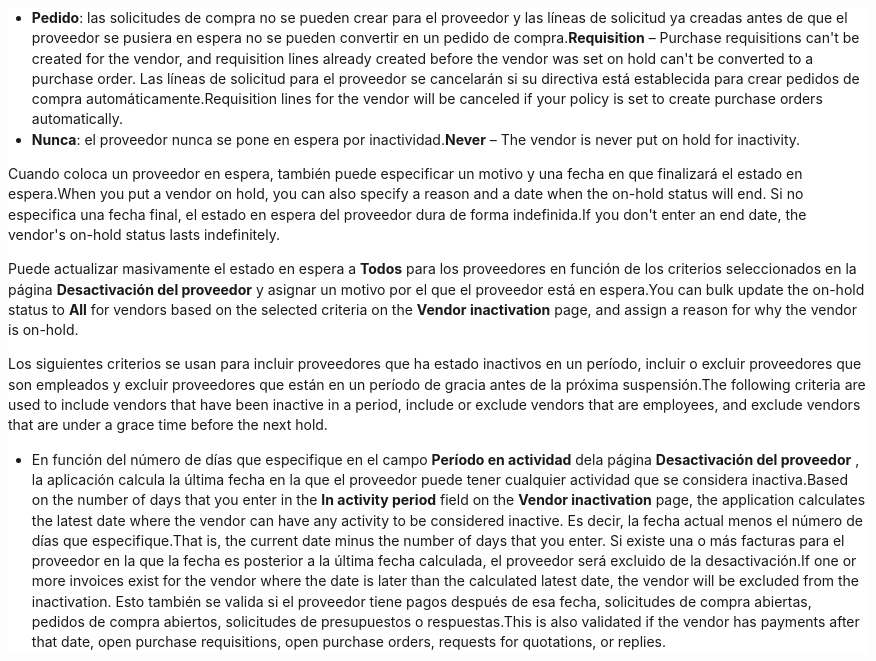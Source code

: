 -   <span data-ttu-id="a77a9-175">**Pedido**: las solicitudes de compra no se pueden crear para el proveedor y las líneas de solicitud ya creadas antes de que el proveedor se pusiera en espera no se pueden convertir en un pedido de compra.</span><span class="sxs-lookup"><span data-stu-id="a77a9-175">**Requisition** – Purchase requisitions can't be created for the vendor, and requisition lines already created before the vendor was set on hold can't be converted to a purchase order.</span></span> <span data-ttu-id="a77a9-176">Las líneas de solicitud para el proveedor se cancelarán si su directiva está establecida para crear pedidos de compra automáticamente.</span><span class="sxs-lookup"><span data-stu-id="a77a9-176">Requisition lines for the vendor will be canceled if your policy is set to create purchase orders automatically.</span></span>
-   <span data-ttu-id="a77a9-177">**Nunca**: el proveedor nunca se pone en espera por inactividad.</span><span class="sxs-lookup"><span data-stu-id="a77a9-177">**Never** – The vendor is never put on hold for inactivity.</span></span>

<span data-ttu-id="a77a9-178">Cuando coloca un proveedor en espera, también puede especificar un motivo y una fecha en que finalizará el estado en espera.</span><span class="sxs-lookup"><span data-stu-id="a77a9-178">When you put a vendor on hold, you can also specify a reason and a date when the on-hold status will end.</span></span> <span data-ttu-id="a77a9-179">Si no especifica una fecha final, el estado en espera del proveedor dura de forma indefinida.</span><span class="sxs-lookup"><span data-stu-id="a77a9-179">If you don't enter an end date, the vendor's on-hold status lasts indefinitely.</span></span>

<span data-ttu-id="a77a9-180">Puede actualizar masivamente el estado en espera a **Todos** para los proveedores en función de los criterios seleccionados en la página **Desactivación del proveedor** y asignar un motivo por el que el proveedor está en espera.</span><span class="sxs-lookup"><span data-stu-id="a77a9-180">You can bulk update the on-hold status to **All** for vendors based on the selected criteria on the **Vendor inactivation** page, and assign a reason for why the vendor is on-hold.</span></span>

<span data-ttu-id="a77a9-181">Los siguientes criterios se usan para incluir proveedores que ha estado inactivos en un período, incluir o excluir proveedores que son empleados y excluir proveedores que están en un período de gracia antes de la próxima suspensión.</span><span class="sxs-lookup"><span data-stu-id="a77a9-181">The following criteria are used to include vendors that have been inactive in a period, include or exclude vendors that are employees, and exclude vendors that are under a grace time before the next hold.</span></span>

- <span data-ttu-id="a77a9-182">En función del número de días que especifique en el campo **Período en actividad** dela página **Desactivación del proveedor** , la aplicación calcula la última fecha en la que el proveedor puede tener cualquier actividad que se considera inactiva.</span><span class="sxs-lookup"><span data-stu-id="a77a9-182">Based on the number of days that you enter in the **In activity period** field on the **Vendor inactivation** page, the application calculates the latest date where the vendor can have any activity to be considered inactive.</span></span> <span data-ttu-id="a77a9-183">Es decir, la fecha actual menos el número de días que especifique.</span><span class="sxs-lookup"><span data-stu-id="a77a9-183">That is, the current date minus the number of days that you enter.</span></span> <span data-ttu-id="a77a9-184">Si existe una o más facturas para el proveedor en la que la fecha es posterior a la última fecha calculada, el proveedor será excluido de la desactivación.</span><span class="sxs-lookup"><span data-stu-id="a77a9-184">If one or more invoices exist for the vendor where the date is later than the calculated latest date, the vendor will be excluded from the inactivation.</span></span> <span data-ttu-id="a77a9-185">Esto también se valida si el proveedor tiene pagos después de esa fecha, solicitudes de compra abiertas, pedidos de compra abiertos, solicitudes de presupuestos o respuestas.</span><span class="sxs-lookup"><span data-stu-id="a77a9-185">This is also validated if the vendor has payments after that date, open purchase requisitions, open purchase orders, requests for quotations, or replies.</span></span>
